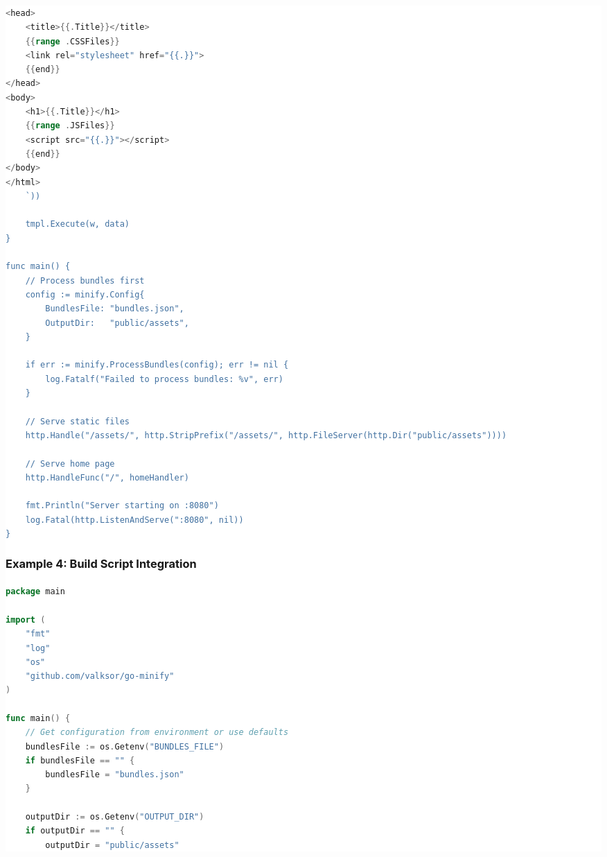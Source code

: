 ```go
<head>
    <title>{{.Title}}</title>
    {{range .CSSFiles}}
    <link rel="stylesheet" href="{{.}}">
    {{end}}
</head>
<body>
    <h1>{{.Title}}</h1>
    {{range .JSFiles}}
    <script src="{{.}}"></script>
    {{end}}
</body>
</html>
    `))
    
    tmpl.Execute(w, data)
}

func main() {
    // Process bundles first
    config := minify.Config{
        BundlesFile: "bundles.json",
        OutputDir:   "public/assets",
    }
    
    if err := minify.ProcessBundles(config); err != nil {
        log.Fatalf("Failed to process bundles: %v", err)
    }
    
    // Serve static files
    http.Handle("/assets/", http.StripPrefix("/assets/", http.FileServer(http.Dir("public/assets"))))
    
    // Serve home page
    http.HandleFunc("/", homeHandler)
    
    fmt.Println("Server starting on :8080")
    log.Fatal(http.ListenAndServe(":8080", nil))
}
```

### Example 4: Build Script Integration

```go
package main

import (
    "fmt"
    "log"
    "os"
    "github.com/valksor/go-minify"
)

func main() {
    // Get configuration from environment or use defaults
    bundlesFile := os.Getenv("BUNDLES_FILE")
    if bundlesFile == "" {
        bundlesFile = "bundles.json"
    }
    
    outputDir := os.Getenv("OUTPUT_DIR")
    if outputDir == "" {
        outputDir = "public/assets"
```